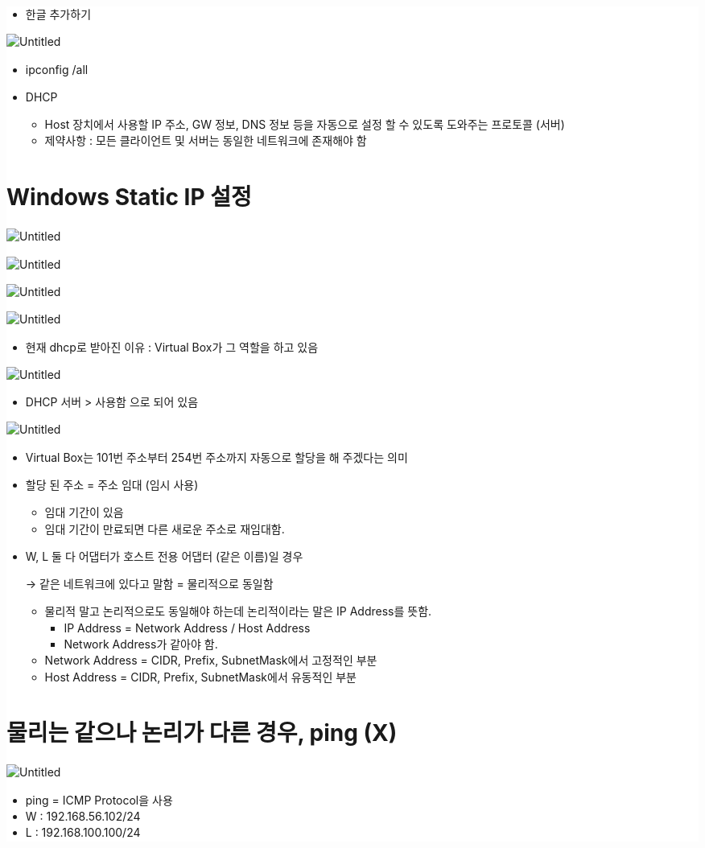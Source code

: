 - 한글 추가하기

![Untitled](md%20aa1f0357667f4f7b91d20779f3249e98/Untitled%2036.png)

- ipconfig /all

- DHCP
    - Host 장치에서 사용할 IP 주소, GW 정보, DNS 정보 등을 자동으로 설정 할 수 있도록 도와주는 프로토콜 (서버)
    - 제약사항 : 모든 클라이언트 및 서버는 동일한 네트워크에 존재해야 함

# Windows Static IP 설정

![Untitled](md%20aa1f0357667f4f7b91d20779f3249e98/Untitled%2037.png)

![Untitled](md%20aa1f0357667f4f7b91d20779f3249e98/Untitled%2038.png)

![Untitled](md%20aa1f0357667f4f7b91d20779f3249e98/Untitled%2039.png)

![Untitled](md%20aa1f0357667f4f7b91d20779f3249e98/Untitled%2040.png)

- 현재 dhcp로 받아진 이유 : Virtual Box가 그 역할을 하고 있음

![Untitled](md%20aa1f0357667f4f7b91d20779f3249e98/Untitled%2041.png)

- DHCP 서버 > 사용함 으로 되어 있음

![Untitled](md%20aa1f0357667f4f7b91d20779f3249e98/Untitled%2042.png)

- Virtual Box는 101번 주소부터 254번 주소까지 자동으로 할당을 해 주겠다는 의미

- 할당 된 주소 = 주소 임대 (임시 사용)
    - 임대 기간이 있음
    - 임대 기간이 만료되면 다른 새로운 주소로 재임대함.

- W, L 둘 다 어댑터가 호스트 전용 어댑터 (같은 이름)일 경우
    
    → 같은 네트워크에 있다고 말함 = 물리적으로 동일함
    
    - 물리적 말고 논리적으로도 동일해야 하는데 논리적이라는 말은 IP Address를 뜻함.
        - IP Address = Network Address / Host Address
        - Network Address가 같아야 함.
    - Network Address = CIDR, Prefix, SubnetMask에서 고정적인 부분
    - Host Address = CIDR, Prefix, SubnetMask에서 유동적인 부분

# 물리는 같으나 논리가 다른 경우, ping (X)

![Untitled](md%20aa1f0357667f4f7b91d20779f3249e98/Untitled%2043.png)

- ping = ICMP Protocol을 사용
- W : 192.168.56.102/24
- L : 192.168.100.100/24
